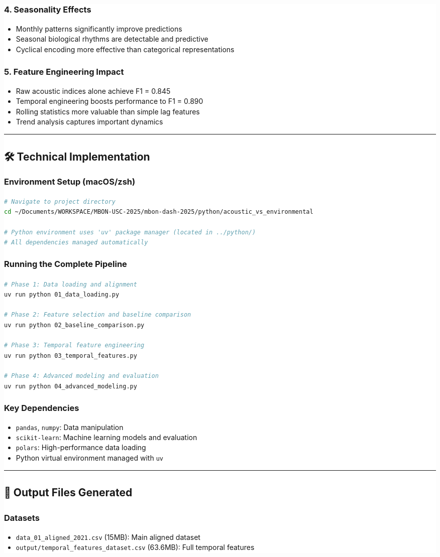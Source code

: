 ### 4. **Seasonality Effects**
- Monthly patterns significantly improve predictions  
- Seasonal biological rhythms are detectable and predictive
- Cyclical encoding more effective than categorical representations

### 5. **Feature Engineering Impact**
- Raw acoustic indices alone achieve F1 = 0.845
- Temporal engineering boosts performance to F1 = 0.890
- Rolling statistics more valuable than simple lag features
- Trend analysis captures important dynamics

---

## 🛠️ Technical Implementation

### Environment Setup (macOS/zsh)
```bash
# Navigate to project directory  
cd ~/Documents/WORKSPACE/MBON-USC-2025/mbon-dash-2025/python/acoustic_vs_environmental

# Python environment uses 'uv' package manager (located in ../python/)
# All dependencies managed automatically
```

### Running the Complete Pipeline
```bash
# Phase 1: Data loading and alignment
uv run python 01_data_loading.py

# Phase 2: Feature selection and baseline comparison  
uv run python 02_baseline_comparison.py

# Phase 3: Temporal feature engineering
uv run python 03_temporal_features.py

# Phase 4: Advanced modeling and evaluation
uv run python 04_advanced_modeling.py
```

### Key Dependencies
- `pandas`, `numpy`: Data manipulation
- `scikit-learn`: Machine learning models and evaluation
- `polars`: High-performance data loading  
- Python virtual environment managed with `uv`

---

## 📁 Output Files Generated

### Datasets
- `data_01_aligned_2021.csv` (15MB): Main aligned dataset
- `output/temporal_features_dataset.csv` (63.6MB): Full temporal features
